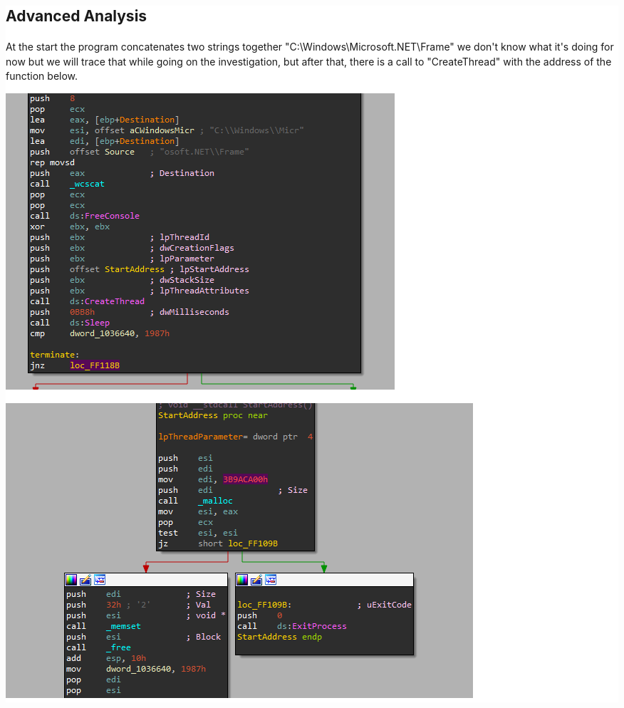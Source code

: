 ## Advanced Analysis 

At the start the program concatenates two strings together "C:\\Windows\\Microsoft.NET\\Frame" we don't know what it's doing for now but we will trace that while going on the investigation, but after that, there is a call to "CreateThread" with the address of the function below.

![error](/assets/images/malware-analysis/RedLine/start.png)

![error](/assets/images/malware-analysis/RedLine/thread.png)

